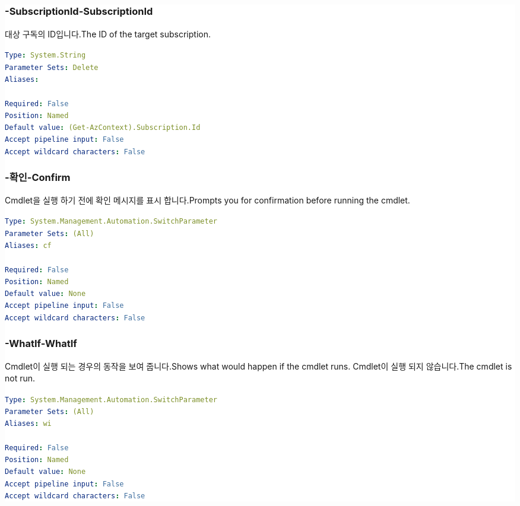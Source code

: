 ### <span data-ttu-id="15195-130">-SubscriptionId</span><span class="sxs-lookup"><span data-stu-id="15195-130">-SubscriptionId</span></span>
<span data-ttu-id="15195-131">대상 구독의 ID입니다.</span><span class="sxs-lookup"><span data-stu-id="15195-131">The ID of the target subscription.</span></span>

```yaml
Type: System.String
Parameter Sets: Delete
Aliases:

Required: False
Position: Named
Default value: (Get-AzContext).Subscription.Id
Accept pipeline input: False
Accept wildcard characters: False
```

### <span data-ttu-id="15195-132">-확인</span><span class="sxs-lookup"><span data-stu-id="15195-132">-Confirm</span></span>
<span data-ttu-id="15195-133">Cmdlet을 실행 하기 전에 확인 메시지를 표시 합니다.</span><span class="sxs-lookup"><span data-stu-id="15195-133">Prompts you for confirmation before running the cmdlet.</span></span>

```yaml
Type: System.Management.Automation.SwitchParameter
Parameter Sets: (All)
Aliases: cf

Required: False
Position: Named
Default value: None
Accept pipeline input: False
Accept wildcard characters: False
```

### <span data-ttu-id="15195-134">-WhatIf</span><span class="sxs-lookup"><span data-stu-id="15195-134">-WhatIf</span></span>
<span data-ttu-id="15195-135">Cmdlet이 실행 되는 경우의 동작을 보여 줍니다.</span><span class="sxs-lookup"><span data-stu-id="15195-135">Shows what would happen if the cmdlet runs.</span></span>
<span data-ttu-id="15195-136">Cmdlet이 실행 되지 않습니다.</span><span class="sxs-lookup"><span data-stu-id="15195-136">The cmdlet is not run.</span></span>

```yaml
Type: System.Management.Automation.SwitchParameter
Parameter Sets: (All)
Aliases: wi

Required: False
Position: Named
Default value: None
Accept pipeline input: False
Accept wildcard characters: False
```
